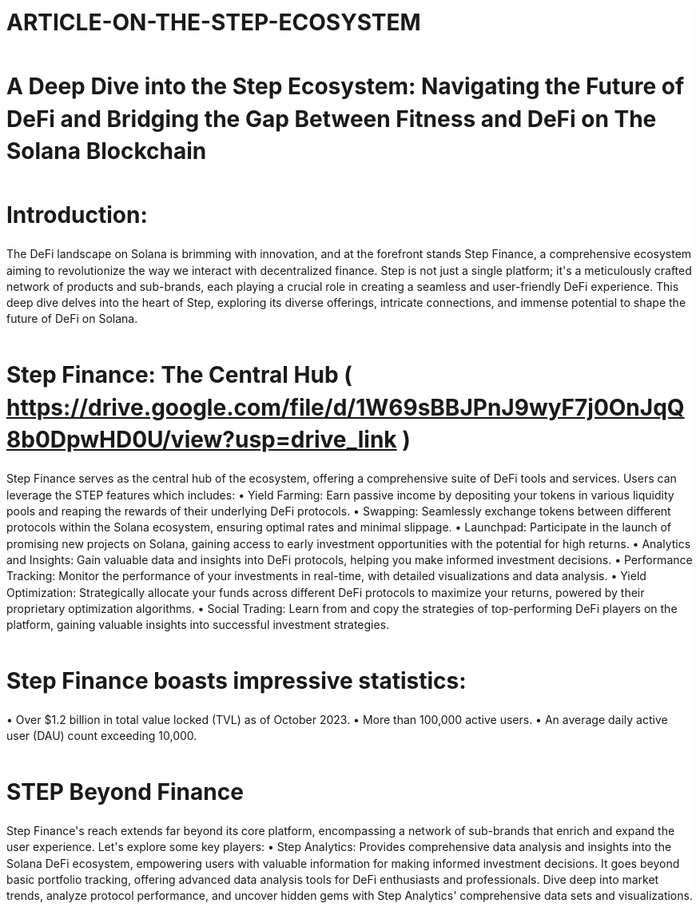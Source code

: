 # ARTICLE-ON-THE-STEP-ECOSYSTEM

# A Deep Dive into the Step Ecosystem: Navigating the Future of DeFi and Bridging the Gap Between Fitness and DeFi on The Solana Blockchain

# Introduction:
The DeFi landscape on Solana is brimming with innovation, and at the forefront stands Step Finance, a comprehensive ecosystem aiming to revolutionize the way we interact with decentralized finance. Step is not just a single platform; it's a meticulously crafted network of products and sub-brands, each playing a crucial role in creating a seamless and user-friendly DeFi experience. This deep dive delves into the heart of Step, exploring its diverse offerings, intricate connections, and immense potential to shape the future of DeFi on Solana.

# Step Finance: The Central Hub ( https://drive.google.com/file/d/1W69sBBJPnJ9wyF7j0OnJqQ8b0DpwHD0U/view?usp=drive_link )
Step Finance serves as the central hub of the ecosystem, offering a comprehensive suite of DeFi tools and services. Users can leverage the STEP features which includes:
•	Yield Farming: Earn passive income by depositing your tokens in various liquidity pools and reaping the rewards of their underlying DeFi protocols.
•	Swapping: Seamlessly exchange tokens between different protocols within the Solana ecosystem, ensuring optimal rates and minimal slippage.
•	Launchpad: Participate in the launch of promising new projects on Solana, gaining access to early investment opportunities with the potential for high returns.
•	Analytics and Insights: Gain valuable data and insights into DeFi protocols, helping you make informed investment decisions.
•	Performance Tracking: Monitor the performance of your investments in real-time, with detailed visualizations and data analysis.
•	Yield Optimization: Strategically allocate your funds across different DeFi protocols to maximize your returns, powered by their proprietary optimization algorithms.
•	Social Trading: Learn from and copy the strategies of top-performing DeFi players on the platform, gaining valuable insights into successful investment strategies.

# Step Finance boasts impressive statistics:
•	Over $1.2 billion in total value locked (TVL) as of October 2023.
•	More than 100,000 active users.
•	An average daily active user (DAU) count exceeding 10,000.


# STEP Beyond Finance
Step Finance's reach extends far beyond its core platform, encompassing a network of sub-brands that enrich and expand the user experience. Let's explore some key players:
•	Step Analytics: Provides comprehensive data analysis and insights into the Solana DeFi ecosystem, empowering users with valuable information for making informed investment decisions. It goes beyond basic portfolio tracking, offering advanced data analysis tools for DeFi enthusiasts and professionals. Dive deep into market trends, analyze protocol performance, and uncover hidden gems with Step Analytics' comprehensive data sets and visualizations.
